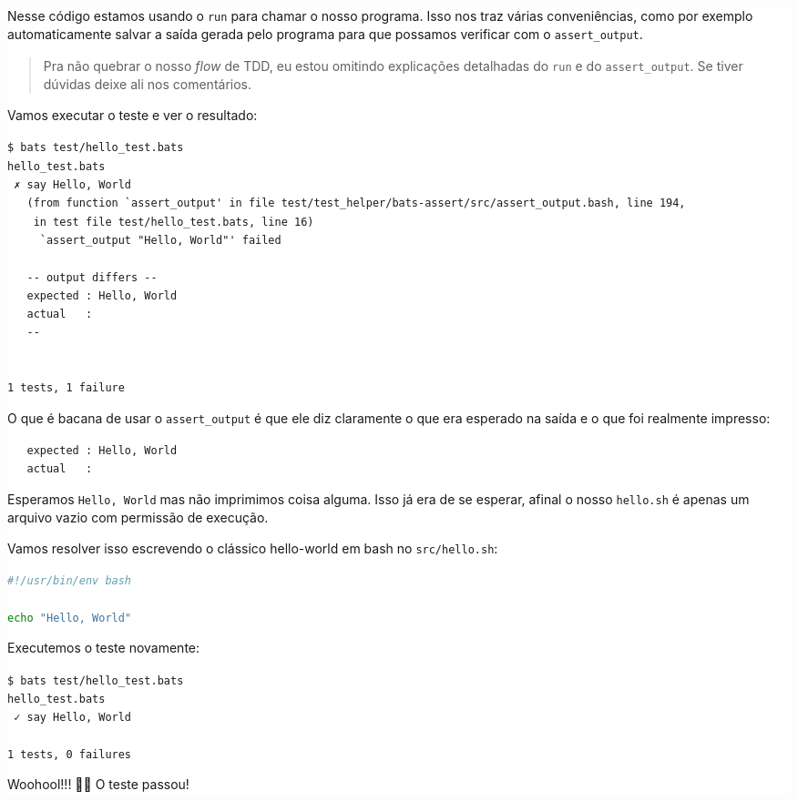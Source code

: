 Nesse código estamos usando o `run` para chamar o nosso programa. Isso nos traz várias conveniências, como por exemplo automaticamente salvar a saída gerada pelo programa para que possamos verificar com o `assert_output`.

> Pra não quebrar o nosso _flow_ de TDD, eu estou omitindo explicações detalhadas do `run` e do `assert_output`. Se tiver dúvidas deixe ali nos comentários.

Vamos executar o teste e ver o resultado:

```
$ bats test/hello_test.bats 
hello_test.bats
 ✗ say Hello, World
   (from function `assert_output' in file test/test_helper/bats-assert/src/assert_output.bash, line 194,
    in test file test/hello_test.bats, line 16)
     `assert_output "Hello, World"' failed
   
   -- output differs --
   expected : Hello, World
   actual   :
   --
   

1 tests, 1 failure
```

O que é bacana de usar o `assert_output` é que ele diz claramente o que era esperado na saída e o que foi realmente impresso:

```
   expected : Hello, World
   actual   :
```

Esperamos `Hello, World` mas não imprimimos coisa alguma. Isso já era de se esperar, afinal o nosso `hello.sh` é apenas um arquivo vazio com permissão de execução.

Vamos resolver isso escrevendo o clássico hello-world em bash no `src/hello.sh`:

```bash
#!/usr/bin/env bash

echo "Hello, World"
```

Executemos o teste novamente:

```
$ bats test/hello_test.bats 
hello_test.bats
 ✓ say Hello, World

1 tests, 0 failures
```

Woohool!!! 🥳🎉 O teste passou! 
